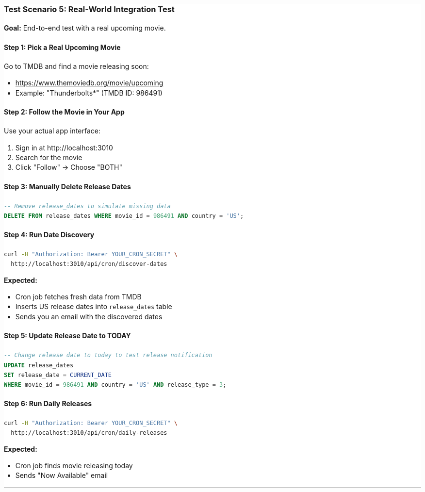 
### Test Scenario 5: Real-World Integration Test

**Goal:** End-to-end test with a real upcoming movie.

#### Step 1: Pick a Real Upcoming Movie

Go to TMDB and find a movie releasing soon:
- https://www.themoviedb.org/movie/upcoming
- Example: "Thunderbolts*" (TMDB ID: 986491)

#### Step 2: Follow the Movie in Your App

Use your actual app interface:
1. Sign in at http://localhost:3010
2. Search for the movie
3. Click "Follow" → Choose "BOTH"

#### Step 3: Manually Delete Release Dates

```sql
-- Remove release_dates to simulate missing data
DELETE FROM release_dates WHERE movie_id = 986491 AND country = 'US';
```

#### Step 4: Run Date Discovery

```bash
curl -H "Authorization: Bearer YOUR_CRON_SECRET" \
  http://localhost:3010/api/cron/discover-dates
```

**Expected:**
- Cron job fetches fresh data from TMDB
- Inserts US release dates into `release_dates` table
- Sends you an email with the discovered dates

#### Step 5: Update Release Date to TODAY

```sql
-- Change release date to today to test release notification
UPDATE release_dates
SET release_date = CURRENT_DATE
WHERE movie_id = 986491 AND country = 'US' AND release_type = 3;
```

#### Step 6: Run Daily Releases

```bash
curl -H "Authorization: Bearer YOUR_CRON_SECRET" \
  http://localhost:3010/api/cron/daily-releases
```

**Expected:**
- Cron job finds movie releasing today
- Sends "Now Available" email

---